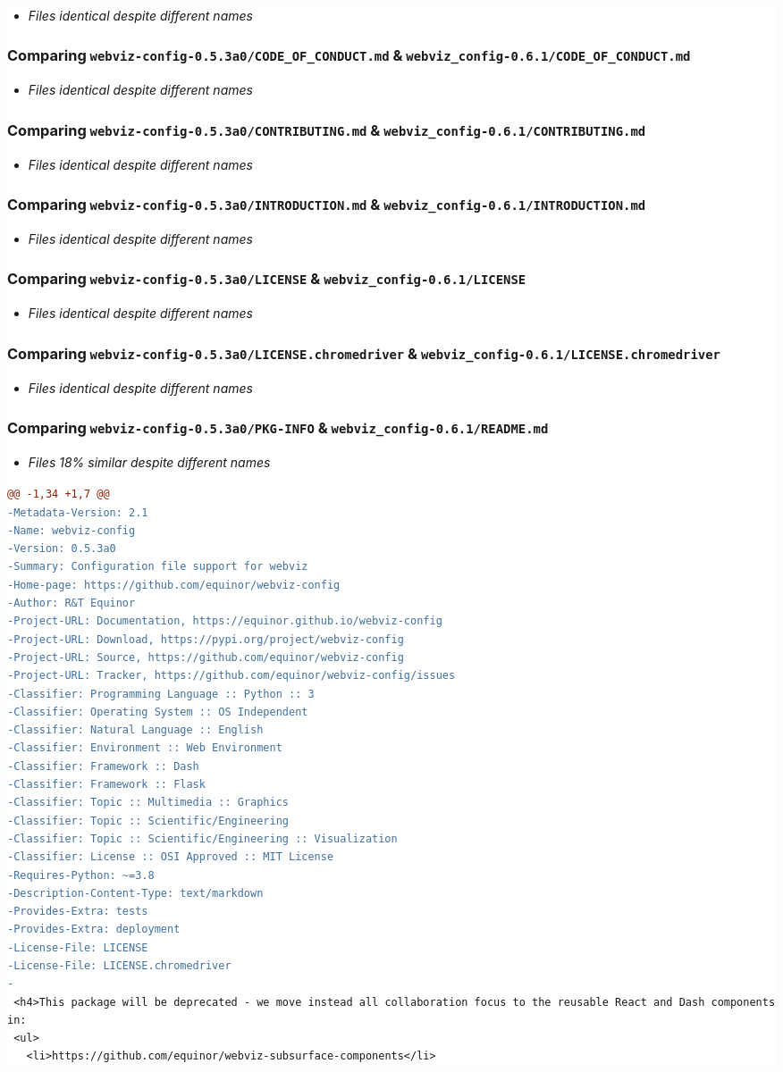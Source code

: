  * *Files identical despite different names*

### Comparing `webviz-config-0.5.3a0/CODE_OF_CONDUCT.md` & `webviz_config-0.6.1/CODE_OF_CONDUCT.md`

 * *Files identical despite different names*

### Comparing `webviz-config-0.5.3a0/CONTRIBUTING.md` & `webviz_config-0.6.1/CONTRIBUTING.md`

 * *Files identical despite different names*

### Comparing `webviz-config-0.5.3a0/INTRODUCTION.md` & `webviz_config-0.6.1/INTRODUCTION.md`

 * *Files identical despite different names*

### Comparing `webviz-config-0.5.3a0/LICENSE` & `webviz_config-0.6.1/LICENSE`

 * *Files identical despite different names*

### Comparing `webviz-config-0.5.3a0/LICENSE.chromedriver` & `webviz_config-0.6.1/LICENSE.chromedriver`

 * *Files identical despite different names*

### Comparing `webviz-config-0.5.3a0/PKG-INFO` & `webviz_config-0.6.1/README.md`

 * *Files 18% similar despite different names*

```diff
@@ -1,34 +1,7 @@
-Metadata-Version: 2.1
-Name: webviz-config
-Version: 0.5.3a0
-Summary: Configuration file support for webviz
-Home-page: https://github.com/equinor/webviz-config
-Author: R&T Equinor
-Project-URL: Documentation, https://equinor.github.io/webviz-config
-Project-URL: Download, https://pypi.org/project/webviz-config
-Project-URL: Source, https://github.com/equinor/webviz-config
-Project-URL: Tracker, https://github.com/equinor/webviz-config/issues
-Classifier: Programming Language :: Python :: 3
-Classifier: Operating System :: OS Independent
-Classifier: Natural Language :: English
-Classifier: Environment :: Web Environment
-Classifier: Framework :: Dash
-Classifier: Framework :: Flask
-Classifier: Topic :: Multimedia :: Graphics
-Classifier: Topic :: Scientific/Engineering
-Classifier: Topic :: Scientific/Engineering :: Visualization
-Classifier: License :: OSI Approved :: MIT License
-Requires-Python: ~=3.8
-Description-Content-Type: text/markdown
-Provides-Extra: tests
-Provides-Extra: deployment
-License-File: LICENSE
-License-File: LICENSE.chromedriver
-
 <h4>This package will be deprecated - we move instead all collaboration focus to the reusable React and Dash components in:
 <ul>
   <li>https://github.com/equinor/webviz-subsurface-components</li>
```